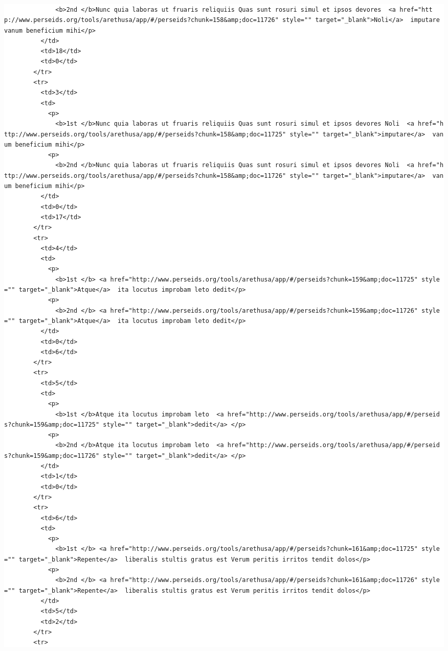                   <b>2nd </b>Nunc quia laboras ut fruaris reliquiis Quas sunt rosuri simul et ipsos devores  <a href="http://www.perseids.org/tools/arethusa/app/#/perseids?chunk=158&amp;doc=11726" style="" target="_blank">Noli</a>  imputare vanum beneficium mihi</p>
              </td>
              <td>18</td>
              <td>0</td>
            </tr>
            <tr>
              <td>3</td>
              <td>
                <p>
                  <b>1st </b>Nunc quia laboras ut fruaris reliquiis Quas sunt rosuri simul et ipsos devores Noli  <a href="http://www.perseids.org/tools/arethusa/app/#/perseids?chunk=158&amp;doc=11725" style="" target="_blank">imputare</a>  vanum beneficium mihi</p>
                <p>
                  <b>2nd </b>Nunc quia laboras ut fruaris reliquiis Quas sunt rosuri simul et ipsos devores Noli  <a href="http://www.perseids.org/tools/arethusa/app/#/perseids?chunk=158&amp;doc=11726" style="" target="_blank">imputare</a>  vanum beneficium mihi</p>
              </td>
              <td>0</td>
              <td>17</td>
            </tr>
            <tr>
              <td>4</td>
              <td>
                <p>
                  <b>1st </b> <a href="http://www.perseids.org/tools/arethusa/app/#/perseids?chunk=159&amp;doc=11725" style="" target="_blank">Atque</a>  ita locutus improbam leto dedit</p>
                <p>
                  <b>2nd </b> <a href="http://www.perseids.org/tools/arethusa/app/#/perseids?chunk=159&amp;doc=11726" style="" target="_blank">Atque</a>  ita locutus improbam leto dedit</p>
              </td>
              <td>0</td>
              <td>6</td>
            </tr>
            <tr>
              <td>5</td>
              <td>
                <p>
                  <b>1st </b>Atque ita locutus improbam leto  <a href="http://www.perseids.org/tools/arethusa/app/#/perseids?chunk=159&amp;doc=11725" style="" target="_blank">dedit</a> </p>
                <p>
                  <b>2nd </b>Atque ita locutus improbam leto  <a href="http://www.perseids.org/tools/arethusa/app/#/perseids?chunk=159&amp;doc=11726" style="" target="_blank">dedit</a> </p>
              </td>
              <td>1</td>
              <td>0</td>
            </tr>
            <tr>
              <td>6</td>
              <td>
                <p>
                  <b>1st </b> <a href="http://www.perseids.org/tools/arethusa/app/#/perseids?chunk=161&amp;doc=11725" style="" target="_blank">Repente</a>  liberalis stultis gratus est Verum peritis irritos tendit dolos</p>
                <p>
                  <b>2nd </b> <a href="http://www.perseids.org/tools/arethusa/app/#/perseids?chunk=161&amp;doc=11726" style="" target="_blank">Repente</a>  liberalis stultis gratus est Verum peritis irritos tendit dolos</p>
              </td>
              <td>5</td>
              <td>2</td>
            </tr>
            <tr>